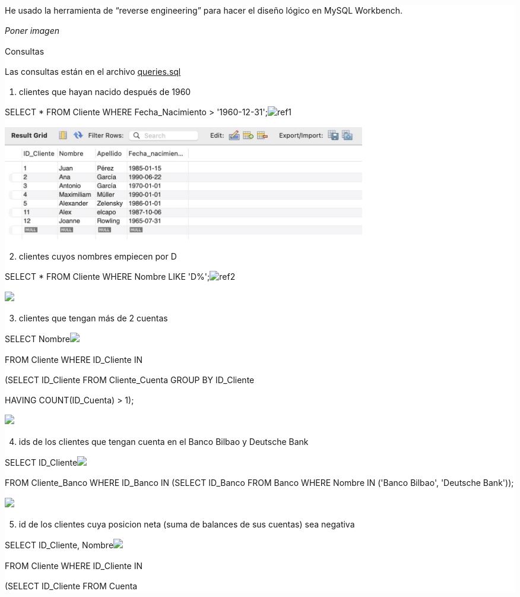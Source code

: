 He usado la herramienta de “reverse engineering” para hacer el diseño lógico en MySQL Workbench.

*Poner imagen*

Consultas

Las consultas están en el archivo [queries.sql](https://github.com/danmorper/trabajo-base-datos/blob/main/BD/queries.sql)

1. clientes que hayan nacido después de 1960

SELECT \* FROM Cliente WHERE Fecha\_Nacimiento > '1960-12-31';![ref1]

![](Aspose.Words.796175bd-0a00-4766-bece-ca2cada412db.003.jpeg)

2. clientes cuyos nombres empiecen por D

SELECT \* FROM Cliente WHERE Nombre LIKE 'D%';![ref2]

![](Aspose.Words.796175bd-0a00-4766-bece-ca2cada412db.005.png)

3. clientes que tengan más de 2 cuentas

SELECT Nombre![](Aspose.Words.796175bd-0a00-4766-bece-ca2cada412db.006.png)

FROM Cliente WHERE ID\_Cliente IN

(SELECT ID\_Cliente FROM Cliente\_Cuenta GROUP BY ID\_Cliente

HAVING COUNT(ID\_Cuenta) > 1);

![](Aspose.Words.796175bd-0a00-4766-bece-ca2cada412db.007.png)

4. ids de los clientes que tengan cuenta en el Banco Bilbao y Deutsche Bank

SELECT ID\_Cliente![](Aspose.Words.796175bd-0a00-4766-bece-ca2cada412db.008.png)

FROM Cliente\_Banco WHERE ID\_Banco IN (SELECT ID\_Banco FROM Banco WHERE Nombre IN ('Banco Bilbao', 'Deutsche Bank'));

![](Aspose.Words.796175bd-0a00-4766-bece-ca2cada412db.009.png)

5. id de los clientes cuya posicion neta (suma de balances de sus cuentas) sea negativa

SELECT ID\_Cliente, Nombre![](Aspose.Words.796175bd-0a00-4766-bece-ca2cada412db.010.png)

FROM Cliente WHERE ID\_Cliente IN

(SELECT ID\_Cliente FROM Cuenta


[ref1]: Aspose.Words.796175bd-0a00-4766-bece-ca2cada412db.002.png
[ref2]: Aspose.Words.796175bd-0a00-4766-bece-ca2cada412db.004.png
[ref3]: Aspose.Words.796175bd-0a00-4766-bece-ca2cada412db.018.png
[ref4]: Aspose.Words.796175bd-0a00-4766-bece-ca2cada412db.042.png